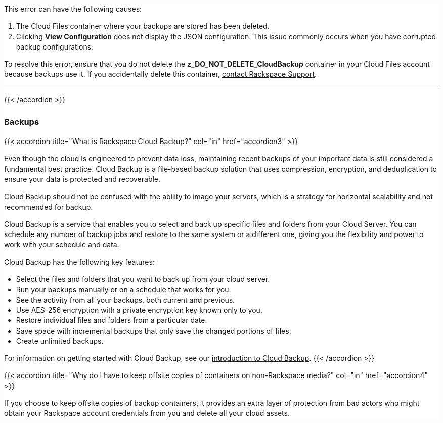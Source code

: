 This error can have the following causes:

1.  The Cloud Files container where your backups are stored has been deleted.
2.  Clicking **View Configuration** does not display the JSON configuration.
    This issue commonly occurs when you have corrupted backup configurations.

To resolve this error, ensure that you do not delete the
**z_DO_NOT_DELETE_CloudBackup** container in your Cloud Files account because
backups use it. If you accidentally delete this container, [contact
Rackspace Support](https://www.rackspace.com/support).

------------------------------------------------------------------------
{{< /accordion >}}

### Backups

{{< accordion title="What is Rackspace Cloud Backup?" col="in" href="accordion3" >}}

Even though the cloud is engineered to prevent data loss, maintaining recent
backups of your important data is still considered a fundamental best practice.
Cloud Backup is a file-based backup solution that uses compression, encryption,
and deduplication to ensure your data is protected and recoverable.

Cloud Backup should not be confused with the ability to image your servers,
which is a strategy for horizontal scalability and not recommended for backup.

Cloud Backup is a service that enables you to select and back up
specific files and folders from your Cloud Server. You can schedule any
number of backup jobs and restore to the same system or a different
one, giving you the flexibility and power to work with your schedule and
data.

Cloud Backup has the following key features:

-   Select the files and folders that you want to back up from your cloud
    server.
-   Run your backups manually or on a schedule that works for you.
-   See the activity from all your backups, both current and previous.
-   Use AES-256 encryption with a private encryption key known only to
    you.
-   Restore individual files and folders from a particular date.
-   Save space with incremental backups that only save the changed
    portions of files.
-   Create unlimited backups.

For information on getting started with Cloud Backup, see our [introduction to
Cloud Backup](https://docs-ospc.rackspace.com/support/how-to/cloud-backup).
{{< /accordion >}}

{{< accordion title="Why do I have to keep offsite copies of containers on non-Rackspace media?" col="in" href="accordion4" >}}

If you choose to keep offsite copies of backup containers, it provides an
extra layer of protection from bad actors who might obtain your Rackspace account
credentials from you and delete all your cloud assets.
